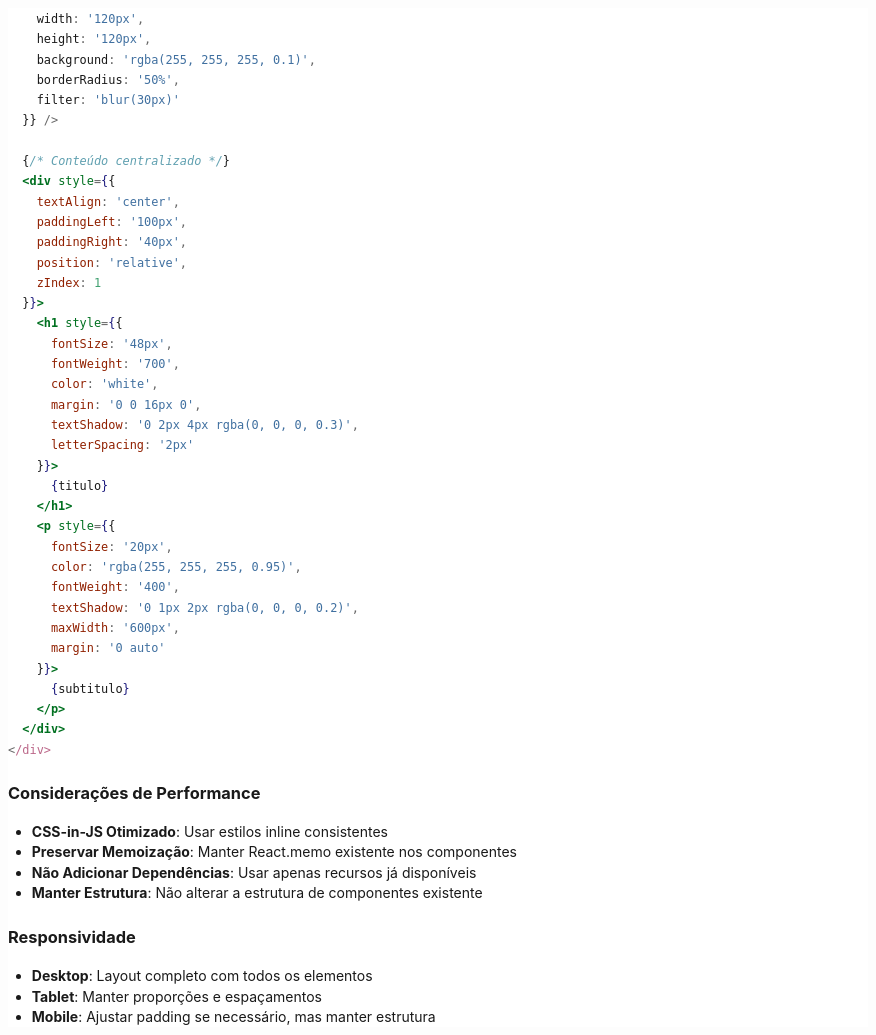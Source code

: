 ```jsx
    width: '120px',
    height: '120px',
    background: 'rgba(255, 255, 255, 0.1)',
    borderRadius: '50%',
    filter: 'blur(30px)'
  }} />
  
  {/* Conteúdo centralizado */}
  <div style={{
    textAlign: 'center',
    paddingLeft: '100px',
    paddingRight: '40px',
    position: 'relative',
    zIndex: 1
  }}>
    <h1 style={{
      fontSize: '48px',
      fontWeight: '700',
      color: 'white',
      margin: '0 0 16px 0',
      textShadow: '0 2px 4px rgba(0, 0, 0, 0.3)',
      letterSpacing: '2px'
    }}>
      {titulo}
    </h1>
    <p style={{
      fontSize: '20px',
      color: 'rgba(255, 255, 255, 0.95)',
      fontWeight: '400',
      textShadow: '0 1px 2px rgba(0, 0, 0, 0.2)',
      maxWidth: '600px',
      margin: '0 auto'
    }}>
      {subtitulo}
    </p>
  </div>
</div>
```

### Considerações de Performance
- **CSS-in-JS Otimizado**: Usar estilos inline consistentes
- **Preservar Memoização**: Manter React.memo existente nos componentes
- **Não Adicionar Dependências**: Usar apenas recursos já disponíveis
- **Manter Estrutura**: Não alterar a estrutura de componentes existente

### Responsividade
- **Desktop**: Layout completo com todos os elementos
- **Tablet**: Manter proporções e espaçamentos
- **Mobile**: Ajustar padding se necessário, mas manter estrutura
